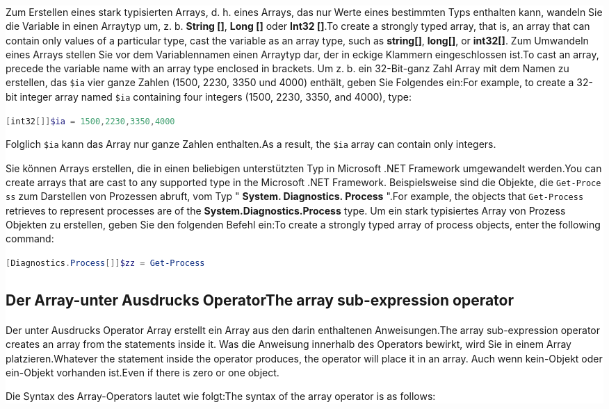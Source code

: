 <span data-ttu-id="2948a-122">Zum Erstellen eines stark typisierten Arrays, d. h. eines Arrays, das nur Werte eines bestimmten Typs enthalten kann, wandeln Sie die Variable in einen Arraytyp um, z. b. **String []**, **Long []** oder **Int32 []**.</span><span class="sxs-lookup"><span data-stu-id="2948a-122">To create a strongly typed array, that is, an array that can contain only values of a particular type, cast the variable as an array type, such as **string[]**, **long[]**, or **int32[]**.</span></span> <span data-ttu-id="2948a-123">Zum Umwandeln eines Arrays stellen Sie vor dem Variablennamen einen Arraytyp dar, der in eckige Klammern eingeschlossen ist.</span><span class="sxs-lookup"><span data-stu-id="2948a-123">To cast an array, precede the variable name with an array type enclosed in brackets.</span></span> <span data-ttu-id="2948a-124">Um z. b. ein 32-Bit-ganz Zahl Array mit dem Namen zu erstellen, das `$ia` vier ganze Zahlen (1500, 2230, 3350 und 4000) enthält, geben Sie Folgendes ein:</span><span class="sxs-lookup"><span data-stu-id="2948a-124">For example, to create a 32-bit integer array named `$ia` containing four integers (1500, 2230, 3350, and 4000), type:</span></span>

```powershell
[int32[]]$ia = 1500,2230,3350,4000
```

<span data-ttu-id="2948a-125">Folglich `$ia` kann das Array nur ganze Zahlen enthalten.</span><span class="sxs-lookup"><span data-stu-id="2948a-125">As a result, the `$ia` array can contain only integers.</span></span>

<span data-ttu-id="2948a-126">Sie können Arrays erstellen, die in einen beliebigen unterstützten Typ in Microsoft .NET Framework umgewandelt werden.</span><span class="sxs-lookup"><span data-stu-id="2948a-126">You can create arrays that are cast to any supported type in the Microsoft .NET Framework.</span></span> <span data-ttu-id="2948a-127">Beispielsweise sind die Objekte, die `Get-Process` zum Darstellen von Prozessen abruft, vom Typ " **System. Diagnostics. Process** ".</span><span class="sxs-lookup"><span data-stu-id="2948a-127">For example, the objects that `Get-Process` retrieves to represent processes are of the **System.Diagnostics.Process** type.</span></span> <span data-ttu-id="2948a-128">Um ein stark typisiertes Array von Prozess Objekten zu erstellen, geben Sie den folgenden Befehl ein:</span><span class="sxs-lookup"><span data-stu-id="2948a-128">To create a strongly typed array of process objects, enter the following command:</span></span>

```powershell
[Diagnostics.Process[]]$zz = Get-Process
```

## <a name="the-array-sub-expression-operator"></a><span data-ttu-id="2948a-129">Der Array-unter Ausdrucks Operator</span><span class="sxs-lookup"><span data-stu-id="2948a-129">The array sub-expression operator</span></span>

<span data-ttu-id="2948a-130">Der unter Ausdrucks Operator Array erstellt ein Array aus den darin enthaltenen Anweisungen.</span><span class="sxs-lookup"><span data-stu-id="2948a-130">The array sub-expression operator creates an array from the statements inside it.</span></span> <span data-ttu-id="2948a-131">Was die Anweisung innerhalb des Operators bewirkt, wird Sie in einem Array platzieren.</span><span class="sxs-lookup"><span data-stu-id="2948a-131">Whatever the statement inside the operator produces, the operator will place it in an array.</span></span> <span data-ttu-id="2948a-132">Auch wenn kein-Objekt oder ein-Objekt vorhanden ist.</span><span class="sxs-lookup"><span data-stu-id="2948a-132">Even if there is zero or one object.</span></span>

<span data-ttu-id="2948a-133">Die Syntax des Array-Operators lautet wie folgt:</span><span class="sxs-lookup"><span data-stu-id="2948a-133">The syntax of the array operator is as follows:</span></span>
